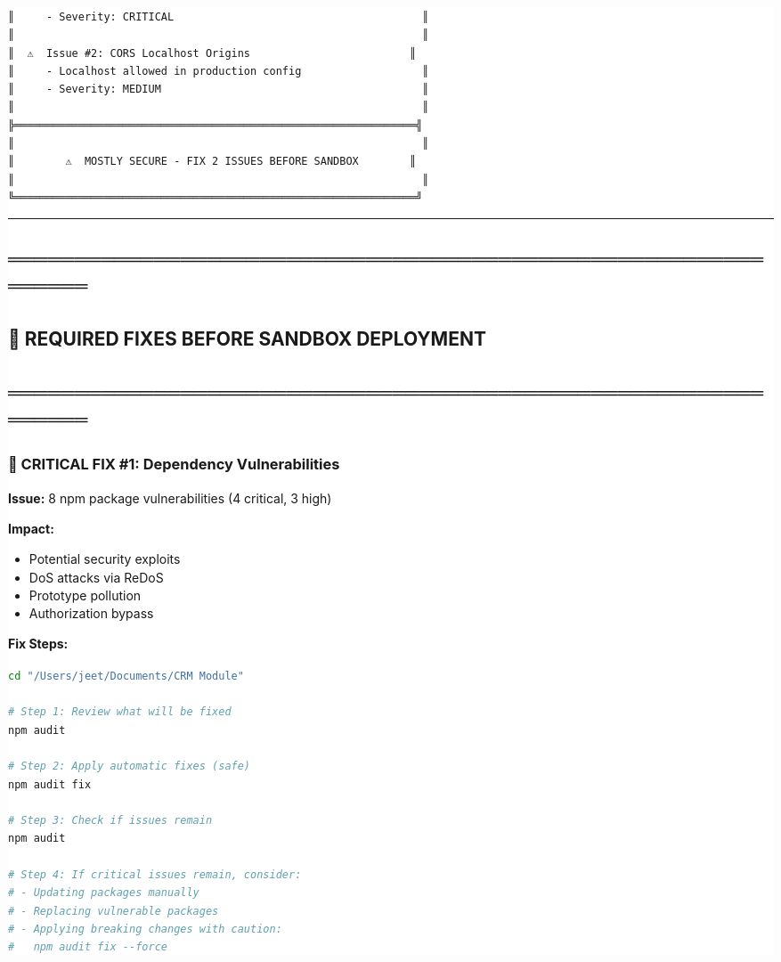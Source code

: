 ```
║     - Severity: CRITICAL                                       ║
║                                                                ║
║  ⚠️  Issue #2: CORS Localhost Origins                         ║
║     - Localhost allowed in production config                   ║
║     - Severity: MEDIUM                                         ║
║                                                                ║
╠═══════════════════════════════════════════════════════════════╣
║                                                                ║
║        ⚠️  MOSTLY SECURE - FIX 2 ISSUES BEFORE SANDBOX        ║
║                                                                ║
╚═══════════════════════════════════════════════════════════════╝
```

---

## ═══════════════════════════════════════════════════════════════
## 🔧 REQUIRED FIXES BEFORE SANDBOX DEPLOYMENT
## ═══════════════════════════════════════════════════════════════

### 🚨 CRITICAL FIX #1: Dependency Vulnerabilities

**Issue:** 8 npm package vulnerabilities (4 critical, 3 high)

**Impact:**
- Potential security exploits
- DoS attacks via ReDoS
- Prototype pollution
- Authorization bypass

**Fix Steps:**
```bash
cd "/Users/jeet/Documents/CRM Module"

# Step 1: Review what will be fixed
npm audit

# Step 2: Apply automatic fixes (safe)
npm audit fix

# Step 3: Check if issues remain
npm audit

# Step 4: If critical issues remain, consider:
# - Updating packages manually
# - Replacing vulnerable packages
# - Applying breaking changes with caution:
#   npm audit fix --force
```
